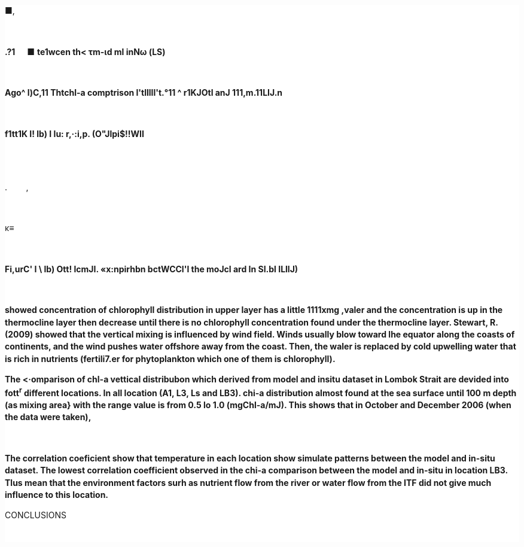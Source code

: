 <p><span class="font25">■</span><span class="font27">,</span></p>
</div><br clear="all">
<div>
<p><span class="font2" style="font-weight:bold;">.?1 &nbsp;&nbsp;&nbsp;&nbsp;&nbsp;</span><span class="font31">■ </span><span class="font2" style="font-weight:bold;">te1wcen th&lt; τm-ιd ml inNω (LS)</span></p>
</div><br clear="all">
<div>
<p><span class="font2" style="font-weight:bold;">Ago^ l)C,11 Thtchl-a comptrison l'tlllll't.°11 ^ r1KJOtl anJ 111,m.11LIJ.n</span></p>
</div><br clear="all">
<div>
<p><span class="font2" style="font-weight:bold;">f1tt1K I! lb) I l</span><span class="font0" style="font-weight:bold;">u</span><span class="font2" style="font-weight:bold;">: r,·:i,p. (O&quot;Jlpi$!!WII</span></p>
</div><br clear="all">
<div>
</div><br clear="all">
<div>
<p><span class="font25">. &nbsp;&nbsp;&nbsp;&nbsp;&nbsp;&nbsp;&nbsp;,</span></p>
</div><br clear="all">
<div>
<p><span class="font21">κ≡</span></p>
</div><br clear="all">
<div>
<p><span class="font2" style="font-weight:bold;">Fi,urC' I \ lb) Ott! lcmJI. «x:npirhbn bctWCCl'l the moJcl ard In SI.bl ILllJ)</span></p>
</div><br clear="all">
<div>
<p><span class="font5" style="font-weight:bold;">showed concentration of chlorophyll distribution in upper layer has a little 1111xmg ,valer and the concentration is up in the thermocline layer then decrease until there is no chlorophyll concentration found under the thermocline layer. Stewart, R. </span><span class="font18" style="font-weight:bold;">(2009) </span><span class="font5" style="font-weight:bold;">showed that the vertical mixing is influenced by wind field. Winds usually blow toward lhe equator along the coasts of continents, and the wind pushes water offshore away from the coast. Then, the waler is replaced by cold upwelling water that is rich in nutrients (fertili7.er for phytoplankton which one of them is chlorophyll).</span></p>
<p><span class="font5" style="font-weight:bold;">The &lt;·omparison of chl-a vettical distribubon which derived from model and insitu dataset in Lombok Strait are devided into fott<sup>r</sup> different locations. In all location </span><span class="font20" style="font-weight:bold;">(A1, </span><span class="font5" style="font-weight:bold;">L3, Ls and LB3). chi-a distribution almost found at the sea surface until </span><span class="font18" style="font-weight:bold;">100 </span><span class="font5" style="font-weight:bold;">m depth (as mixing area} with the range value is from 0.5 lo </span><span class="font18" style="font-weight:bold;">1.0 </span><span class="font5" style="font-weight:bold;">(mgChl-a/mJ). This shows that in October and December 2006 (when the data were taken),</span></p>
</div><br clear="all">
<div>
<p><span class="font5" style="font-weight:bold;">The correlation coeficient show that temperature in each location show simulate patterns between the model and in-situ dataset. The lowest correlation coefficient observed in the chi-a comparison between the model and in-situ in location LB3. Tlus mean that the environment factors surh as nutrient flow from the river or water flow from the ITF did not give much influence to this location.</span></p>
<p><span class="font7">CONCLUSIONS</span></p>
</div><br clear="all">
<div>